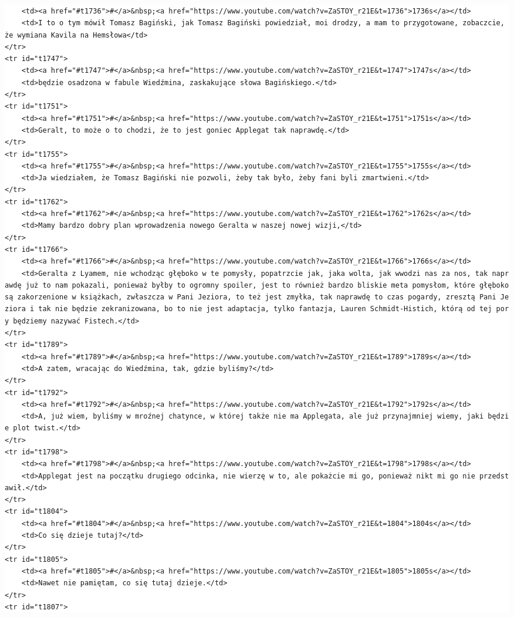         <td><a href="#t1736">#</a>&nbsp;<a href="https://www.youtube.com/watch?v=ZaSTOY_r21E&t=1736">1736s</a></td>
        <td>I to o tym mówił Tomasz Bagiński, jak Tomasz Bagiński powiedział, moi drodzy, a mam to przygotowane, zobaczcie, że wymiana Kavila na Hemsłowa</td>
    </tr>
    <tr id="t1747">
        <td><a href="#t1747">#</a>&nbsp;<a href="https://www.youtube.com/watch?v=ZaSTOY_r21E&t=1747">1747s</a></td>
        <td>będzie osadzona w fabule Wiedźmina, zaskakujące słowa Bagińskiego.</td>
    </tr>
    <tr id="t1751">
        <td><a href="#t1751">#</a>&nbsp;<a href="https://www.youtube.com/watch?v=ZaSTOY_r21E&t=1751">1751s</a></td>
        <td>Geralt, to może o to chodzi, że to jest goniec Applegat tak naprawdę.</td>
    </tr>
    <tr id="t1755">
        <td><a href="#t1755">#</a>&nbsp;<a href="https://www.youtube.com/watch?v=ZaSTOY_r21E&t=1755">1755s</a></td>
        <td>Ja wiedziałem, że Tomasz Bagiński nie pozwoli, żeby tak było, żeby fani byli zmartwieni.</td>
    </tr>
    <tr id="t1762">
        <td><a href="#t1762">#</a>&nbsp;<a href="https://www.youtube.com/watch?v=ZaSTOY_r21E&t=1762">1762s</a></td>
        <td>Mamy bardzo dobry plan wprowadzenia nowego Geralta w naszej nowej wizji,</td>
    </tr>
    <tr id="t1766">
        <td><a href="#t1766">#</a>&nbsp;<a href="https://www.youtube.com/watch?v=ZaSTOY_r21E&t=1766">1766s</a></td>
        <td>Geralta z Lyamem, nie wchodząc głęboko w te pomysły, popatrzcie jak, jaka wolta, jak wwodzi nas za nos, tak naprawdę już to nam pokazali, ponieważ byłby to ogromny spoiler, jest to również bardzo bliskie meta pomysłom, które głęboko są zakorzenione w książkach, zwłaszcza w Pani Jeziora, to też jest zmyłka, tak naprawdę to czas pogardy, zresztą Pani Jeziora i tak nie będzie zekranizowana, bo to nie jest adaptacja, tylko fantazja, Lauren Schmidt-Histich, którą od tej pory będziemy nazywać Fistech.</td>
    </tr>
    <tr id="t1789">
        <td><a href="#t1789">#</a>&nbsp;<a href="https://www.youtube.com/watch?v=ZaSTOY_r21E&t=1789">1789s</a></td>
        <td>A zatem, wracając do Wiedźmina, tak, gdzie byliśmy?</td>
    </tr>
    <tr id="t1792">
        <td><a href="#t1792">#</a>&nbsp;<a href="https://www.youtube.com/watch?v=ZaSTOY_r21E&t=1792">1792s</a></td>
        <td>A, już wiem, byliśmy w mroźnej chatynce, w której także nie ma Applegata, ale już przynajmniej wiemy, jaki będzie plot twist.</td>
    </tr>
    <tr id="t1798">
        <td><a href="#t1798">#</a>&nbsp;<a href="https://www.youtube.com/watch?v=ZaSTOY_r21E&t=1798">1798s</a></td>
        <td>Applegat jest na początku drugiego odcinka, nie wierzę w to, ale pokażcie mi go, ponieważ nikt mi go nie przedstawił.</td>
    </tr>
    <tr id="t1804">
        <td><a href="#t1804">#</a>&nbsp;<a href="https://www.youtube.com/watch?v=ZaSTOY_r21E&t=1804">1804s</a></td>
        <td>Co się dzieje tutaj?</td>
    </tr>
    <tr id="t1805">
        <td><a href="#t1805">#</a>&nbsp;<a href="https://www.youtube.com/watch?v=ZaSTOY_r21E&t=1805">1805s</a></td>
        <td>Nawet nie pamiętam, co się tutaj dzieje.</td>
    </tr>
    <tr id="t1807">